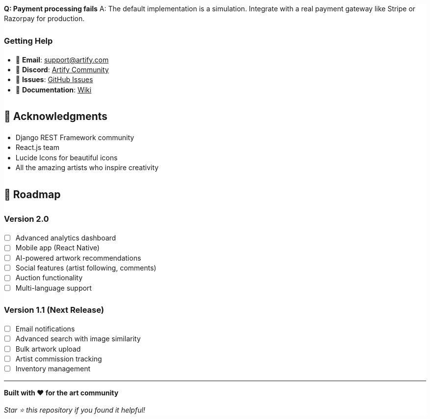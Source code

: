 **Q: Payment processing fails**
A: The default implementation is a simulation. Integrate with a real payment gateway like Stripe or Razorpay for production.

### Getting Help

- 📧 **Email**: support@artify.com
- 💬 **Discord**: [Artify Community](https://discord.gg/artify)
- 🐛 **Issues**: [GitHub Issues](https://github.com/yourusername/artify-marketplace/issues)
- 📖 **Documentation**: [Wiki](https://github.com/yourusername/artify-marketplace/wiki)

## 🙏 Acknowledgments

- Django REST Framework community
- React.js team
- Lucide Icons for beautiful icons
- All the amazing artists who inspire creativity

## 🔄 Roadmap

### Version 2.0
- [ ] Advanced analytics dashboard
- [ ] Mobile app (React Native)
- [ ] AI-powered artwork recommendations
- [ ] Social features (artist following, comments)
- [ ] Auction functionality
- [ ] Multi-language support

### Version 1.1 (Next Release)
- [ ] Email notifications
- [ ] Advanced search with image similarity
- [ ] Bulk artwork upload
- [ ] Artist commission tracking
- [ ] Inventory management

---

**Built with ❤️ for the art community**

*Star ⭐ this repository if you found it helpful!*
